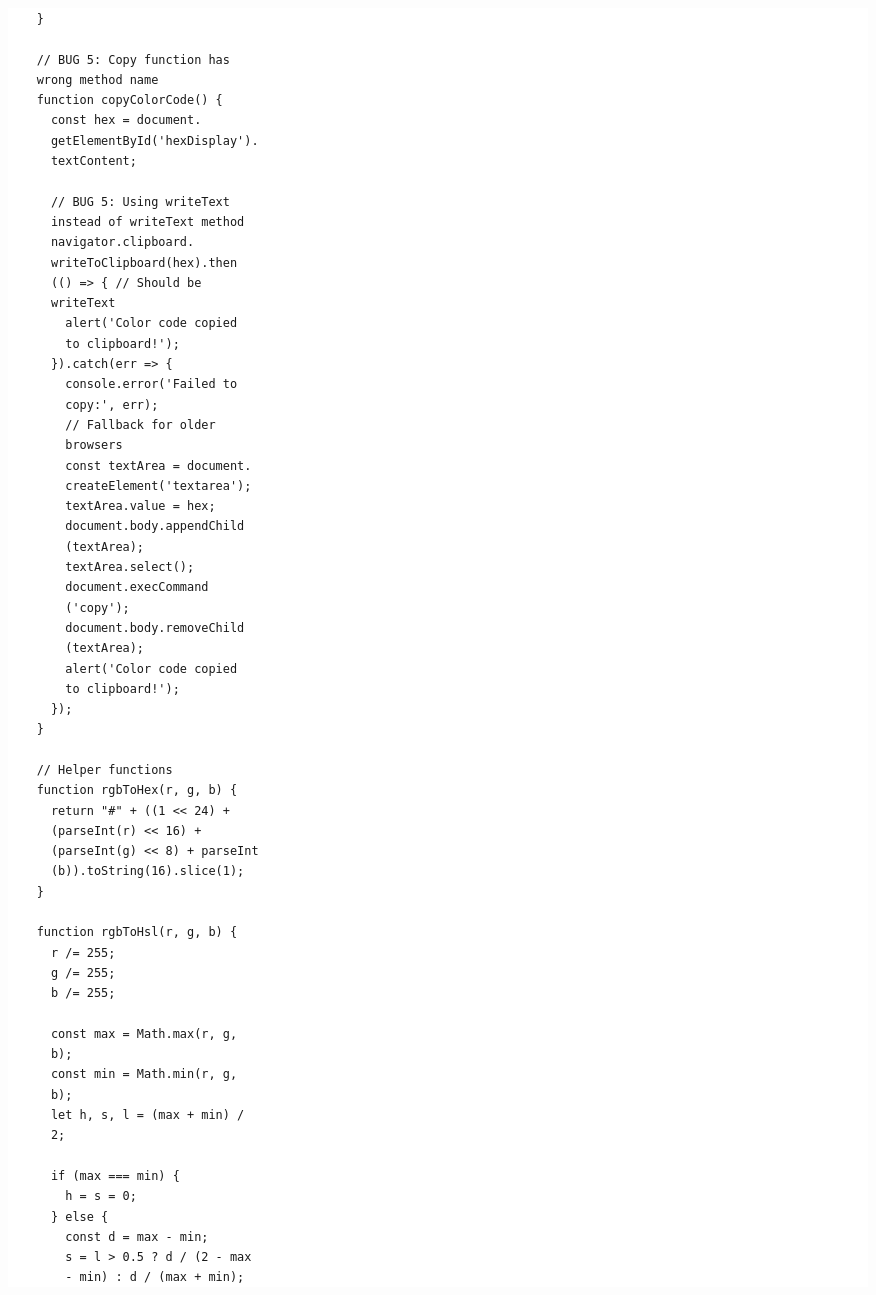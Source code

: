 ```
    }
    
    // BUG 5: Copy function has 
    wrong method name
    function copyColorCode() {
      const hex = document.
      getElementById('hexDisplay').
      textContent;
      
      // BUG 5: Using writeText 
      instead of writeText method
      navigator.clipboard.
      writeToClipboard(hex).then
      (() => { // Should be 
      writeText
        alert('Color code copied 
        to clipboard!');
      }).catch(err => {
        console.error('Failed to 
        copy:', err);
        // Fallback for older 
        browsers
        const textArea = document.
        createElement('textarea');
        textArea.value = hex;
        document.body.appendChild
        (textArea);
        textArea.select();
        document.execCommand
        ('copy');
        document.body.removeChild
        (textArea);
        alert('Color code copied 
        to clipboard!');
      });
    }
    
    // Helper functions
    function rgbToHex(r, g, b) {
      return "#" + ((1 << 24) + 
      (parseInt(r) << 16) + 
      (parseInt(g) << 8) + parseInt
      (b)).toString(16).slice(1);
    }
    
    function rgbToHsl(r, g, b) {
      r /= 255;
      g /= 255;
      b /= 255;
      
      const max = Math.max(r, g, 
      b);
      const min = Math.min(r, g, 
      b);
      let h, s, l = (max + min) / 
      2;
      
      if (max === min) {
        h = s = 0;
      } else {
        const d = max - min;
        s = l > 0.5 ? d / (2 - max 
        - min) : d / (max + min);
```